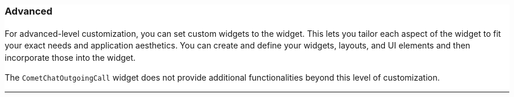 
### Advanced

For advanced-level customization, you can set custom widgets to the widget. This lets you tailor each aspect of the widget to fit your exact needs and application aesthetics. You can create and define your widgets, layouts, and UI elements and then incorporate those into the widget.

The `CometChatOutgoingCall` widget does not provide additional functionalities beyond this level of customization.

---
